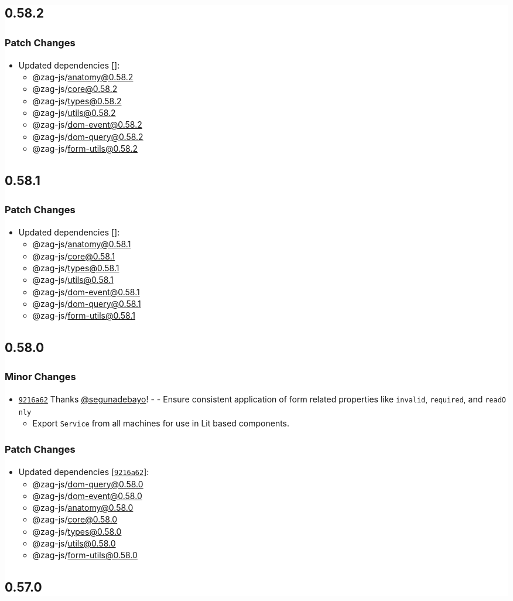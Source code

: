## 0.58.2

### Patch Changes

- Updated dependencies []:
  - @zag-js/anatomy@0.58.2
  - @zag-js/core@0.58.2
  - @zag-js/types@0.58.2
  - @zag-js/utils@0.58.2
  - @zag-js/dom-event@0.58.2
  - @zag-js/dom-query@0.58.2
  - @zag-js/form-utils@0.58.2

## 0.58.1

### Patch Changes

- Updated dependencies []:
  - @zag-js/anatomy@0.58.1
  - @zag-js/core@0.58.1
  - @zag-js/types@0.58.1
  - @zag-js/utils@0.58.1
  - @zag-js/dom-event@0.58.1
  - @zag-js/dom-query@0.58.1
  - @zag-js/form-utils@0.58.1

## 0.58.0

### Minor Changes

- [`9216a62`](https://github.com/chakra-ui/zag/commit/9216a625e1be9f7dd169501515297a8214f12b93) Thanks
  [@segunadebayo](https://github.com/segunadebayo)! - - Ensure consistent application of form related properties like
  `invalid`, `required`, and `readOnly`
  - Export `Service` from all machines for use in Lit based components.

### Patch Changes

- Updated dependencies [[`9216a62`](https://github.com/chakra-ui/zag/commit/9216a625e1be9f7dd169501515297a8214f12b93)]:
  - @zag-js/dom-query@0.58.0
  - @zag-js/dom-event@0.58.0
  - @zag-js/anatomy@0.58.0
  - @zag-js/core@0.58.0
  - @zag-js/types@0.58.0
  - @zag-js/utils@0.58.0
  - @zag-js/form-utils@0.58.0

## 0.57.0
